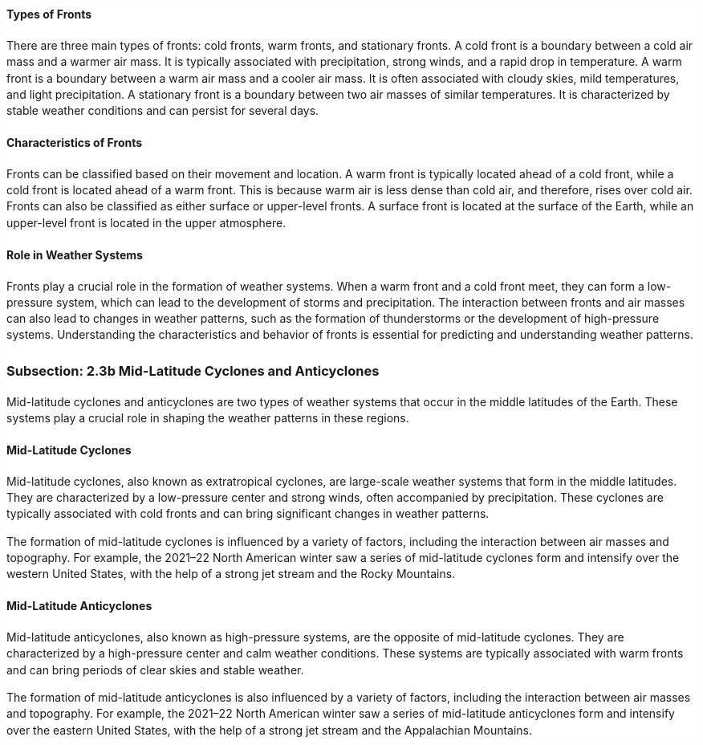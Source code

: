 #### Types of Fronts

There are three main types of fronts: cold fronts, warm fronts, and stationary fronts. A cold front is a boundary between a cold air mass and a warmer air mass. It is typically associated with precipitation, strong winds, and a rapid drop in temperature. A warm front is a boundary between a warm air mass and a cooler air mass. It is often associated with cloudy skies, mild temperatures, and light precipitation. A stationary front is a boundary between two air masses of similar temperatures. It is characterized by stable weather conditions and can persist for several days.

#### Characteristics of Fronts

Fronts can be classified based on their movement and location. A warm front is typically located ahead of a cold front, while a cold front is located ahead of a warm front. This is because warm air is less dense than cold air, and therefore, rises over cold air. Fronts can also be classified as either surface or upper-level fronts. A surface front is located at the surface of the Earth, while an upper-level front is located in the upper atmosphere.

#### Role in Weather Systems

Fronts play a crucial role in the formation of weather systems. When a warm front and a cold front meet, they can form a low-pressure system, which can lead to the development of storms and precipitation. The interaction between fronts and air masses can also lead to changes in weather patterns, such as the formation of thunderstorms or the development of high-pressure systems. Understanding the characteristics and behavior of fronts is essential for predicting and understanding weather patterns.





### Subsection: 2.3b Mid-Latitude Cyclones and Anticyclones

Mid-latitude cyclones and anticyclones are two types of weather systems that occur in the middle latitudes of the Earth. These systems play a crucial role in shaping the weather patterns in these regions.

#### Mid-Latitude Cyclones

Mid-latitude cyclones, also known as extratropical cyclones, are large-scale weather systems that form in the middle latitudes. They are characterized by a low-pressure center and strong winds, often accompanied by precipitation. These cyclones are typically associated with cold fronts and can bring significant changes in weather patterns.

The formation of mid-latitude cyclones is influenced by a variety of factors, including the interaction between air masses and topography. For example, the 2021–22 North American winter saw a series of mid-latitude cyclones form and intensify over the western United States, with the help of a strong jet stream and the Rocky Mountains.

#### Mid-Latitude Anticyclones

Mid-latitude anticyclones, also known as high-pressure systems, are the opposite of mid-latitude cyclones. They are characterized by a high-pressure center and calm weather conditions. These systems are typically associated with warm fronts and can bring periods of clear skies and stable weather.

The formation of mid-latitude anticyclones is also influenced by a variety of factors, including the interaction between air masses and topography. For example, the 2021–22 North American winter saw a series of mid-latitude anticyclones form and intensify over the eastern United States, with the help of a strong jet stream and the Appalachian Mountains.
